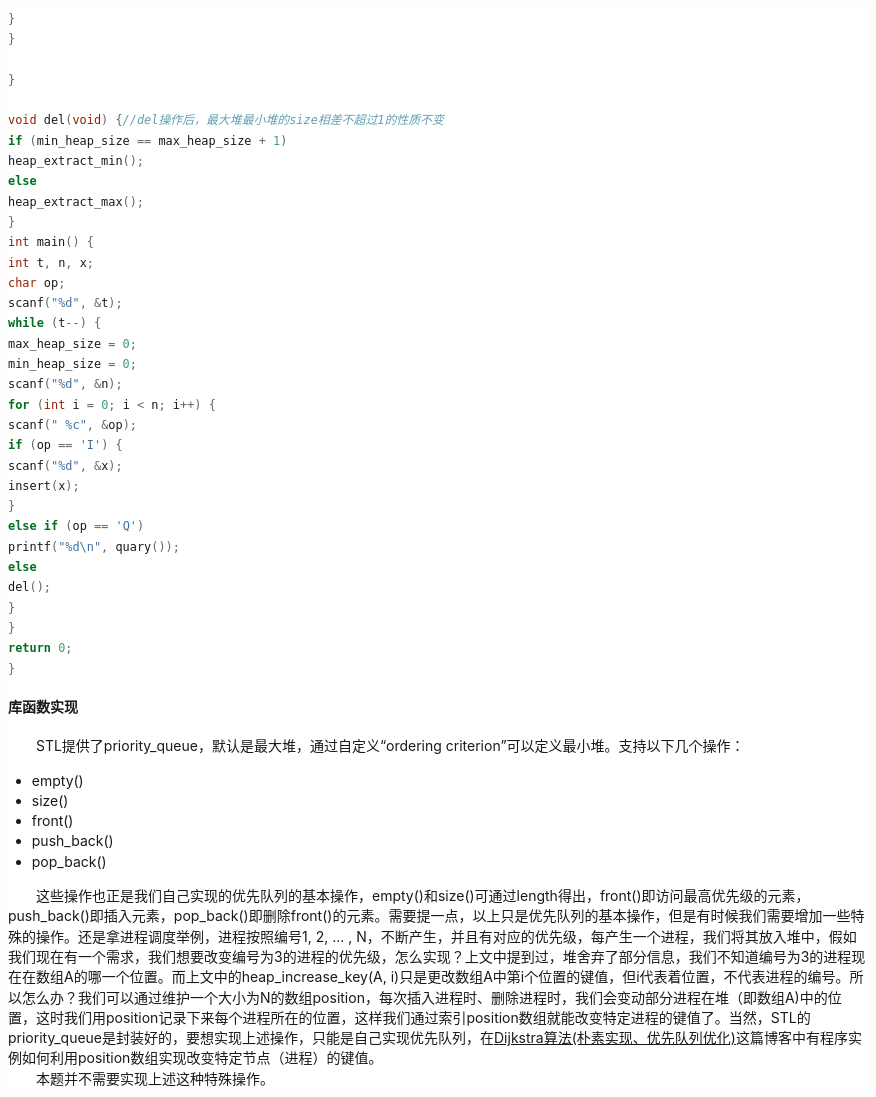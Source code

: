 ```c
}
}

}

void del(void) {//del操作后，最大堆最小堆的size相差不超过1的性质不变
if (min_heap_size == max_heap_size + 1)
heap_extract_min();
else
heap_extract_max();
}
int main() {
int t, n, x;
char op;
scanf("%d", &t);
while (t--) {
max_heap_size = 0;
min_heap_size = 0;
scanf("%d", &n);
for (int i = 0; i < n; i++) {
scanf(" %c", &op);
if (op == 'I') {
scanf("%d", &x);
insert(x);
}
else if (op == 'Q')
printf("%d\n", quary());
else
del();
}
}
return 0;
}
```

#### 库函数实现

　　STL提供了priority\_queue，默认是最大堆，通过自定义“ordering criterion”可以定义最小堆。支持以下几个操作：

-   empty()
-   size()
-   front()
-   push\_back()
-   pop\_back()

　　这些操作也正是我们自己实现的优先队列的基本操作，empty()和size()可通过length得出，front()即访问最高优先级的元素，push\_back()即插入元素，pop\_back()即删除front()的元素。需要提一点，以上只是优先队列的基本操作，但是有时候我们需要增加一些特殊的操作。还是拿进程调度举例，进程按照编号1, 2, ... , N，不断产生，并且有对应的优先级，每产生一个进程，我们将其放入堆中，假如我们现在有一个需求，我们想要改变编号为3的进程的优先级，怎么实现？上文中提到过，堆舍弃了部分信息，我们不知道编号为3的进程现在在数组A的哪一个位置。而上文中的heap\_increase\_key(A, i)只是更改数组A中第i个位置的键值，但i代表着位置，不代表进程的编号。所以怎么办？我们可以通过维护一个大小为N的数组position，每次插入进程时、删除进程时，我们会变动部分进程在堆（即数组A)中的位置，这时我们用position记录下来每个进程所在的位置，这样我们通过索引position数组就能改变特定进程的键值了。当然，STL的priority\_queue是封装好的，要想实现上述操作，只能是自己实现优先队列，在[Dijkstra算法(朴素实现、优先队列优化)](https://www.cnblogs.com/wtyuan/p/12071021.html)这篇博客中有程序实例如何利用position数组实现改变特定节点（进程）的键值。  
　　本题并不需要实现上述这种特殊操作。
